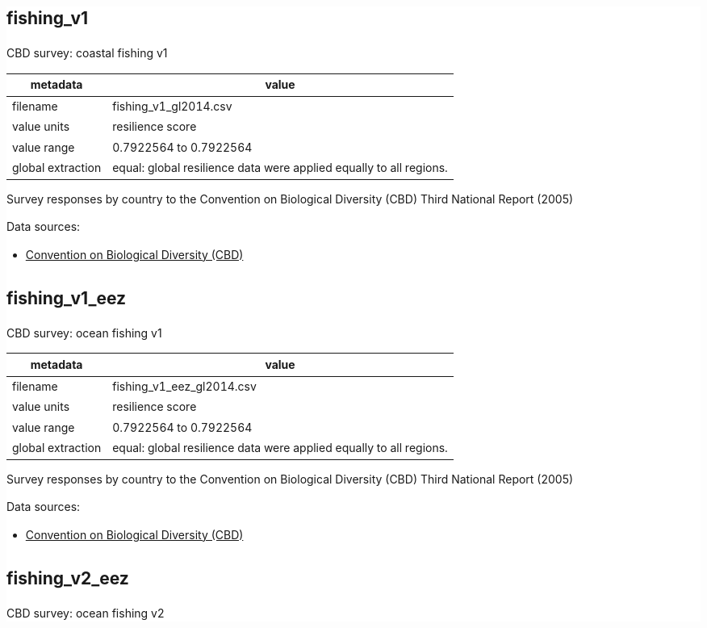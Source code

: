 

## fishing_v1

CBD survey: coastal fishing v1

| metadata          | value                                                                |
|-------------------|----------------------------------------------------------------------|
| filename          | fishing_v1_gl2014.csv                                                   |
| value units       | resilience score                                                      |
| value range       | 0.7922564 to 0.7922564                               |
| global extraction | equal: global resilience data were applied equally to all regions. |

<p>Survey responses by country to the Convention on Biological Diversity (CBD) Third National Report (2005) </p>

<p>Data sources:</p>

<ul>
<li><a href="http://www.cbd.int/reports/search/default.shtml">Convention on Biological Diversity (CBD)</a></li>
</ul>



## fishing_v1_eez

CBD survey: ocean fishing v1

| metadata          | value                                                                |
|-------------------|----------------------------------------------------------------------|
| filename          | fishing_v1_eez_gl2014.csv                                                   |
| value units       | resilience score                                                      |
| value range       | 0.7922564 to 0.7922564                               |
| global extraction | equal: global resilience data were applied equally to all regions. |

<p>Survey responses by country to the Convention on Biological Diversity (CBD) Third National Report (2005) </p>

<p>Data sources:</p>

<ul>
<li><a href="http://www.cbd.int/reports/search/default.shtml">Convention on Biological Diversity (CBD)</a></li>
</ul>



## fishing_v2_eez

CBD survey: ocean fishing v2

